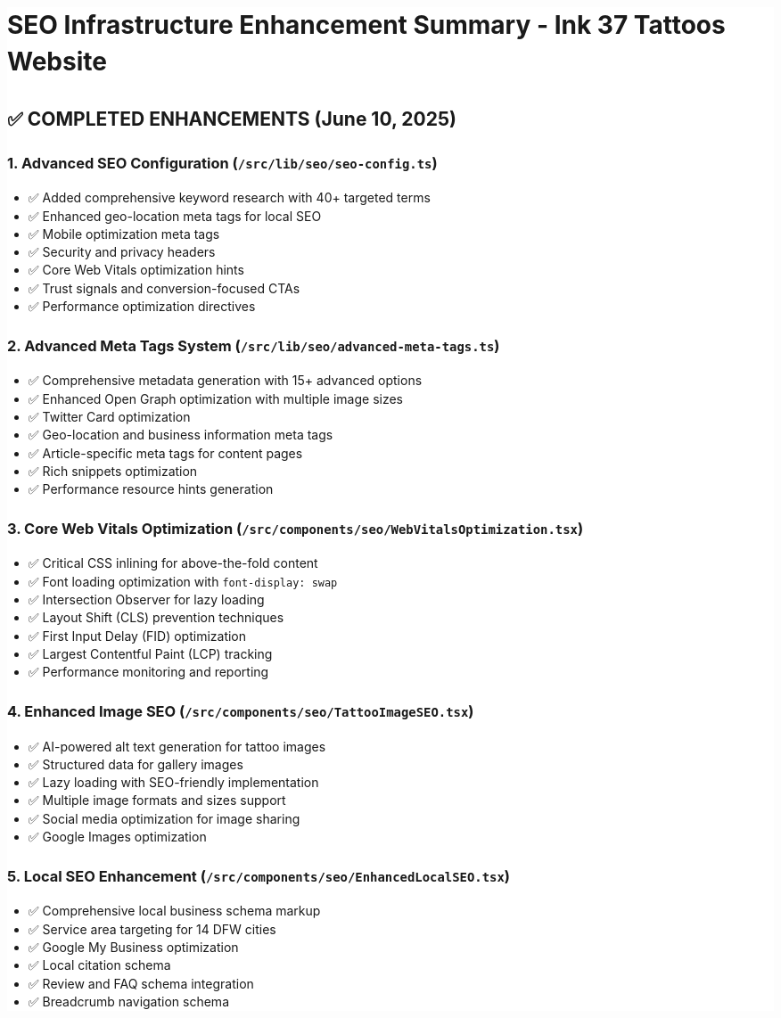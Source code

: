 # SEO Infrastructure Enhancement Summary - Ink 37 Tattoos Website

## ✅ COMPLETED ENHANCEMENTS (June 10, 2025)

### 1. **Advanced SEO Configuration** (`/src/lib/seo/seo-config.ts`)
- ✅ Added comprehensive keyword research with 40+ targeted terms
- ✅ Enhanced geo-location meta tags for local SEO
- ✅ Mobile optimization meta tags
- ✅ Security and privacy headers
- ✅ Core Web Vitals optimization hints
- ✅ Trust signals and conversion-focused CTAs
- ✅ Performance optimization directives

### 2. **Advanced Meta Tags System** (`/src/lib/seo/advanced-meta-tags.ts`)
- ✅ Comprehensive metadata generation with 15+ advanced options
- ✅ Enhanced Open Graph optimization with multiple image sizes
- ✅ Twitter Card optimization
- ✅ Geo-location and business information meta tags
- ✅ Article-specific meta tags for content pages
- ✅ Rich snippets optimization
- ✅ Performance resource hints generation

### 3. **Core Web Vitals Optimization** (`/src/components/seo/WebVitalsOptimization.tsx`)
- ✅ Critical CSS inlining for above-the-fold content
- ✅ Font loading optimization with `font-display: swap`
- ✅ Intersection Observer for lazy loading
- ✅ Layout Shift (CLS) prevention techniques
- ✅ First Input Delay (FID) optimization
- ✅ Largest Contentful Paint (LCP) tracking
- ✅ Performance monitoring and reporting

### 4. **Enhanced Image SEO** (`/src/components/seo/TattooImageSEO.tsx`)
- ✅ AI-powered alt text generation for tattoo images
- ✅ Structured data for gallery images
- ✅ Lazy loading with SEO-friendly implementation
- ✅ Multiple image formats and sizes support
- ✅ Social media optimization for image sharing
- ✅ Google Images optimization

### 5. **Local SEO Enhancement** (`/src/components/seo/EnhancedLocalSEO.tsx`)
- ✅ Comprehensive local business schema markup
- ✅ Service area targeting for 14 DFW cities
- ✅ Google My Business optimization
- ✅ Local citation schema
- ✅ Review and FAQ schema integration
- ✅ Breadcrumb navigation schema
